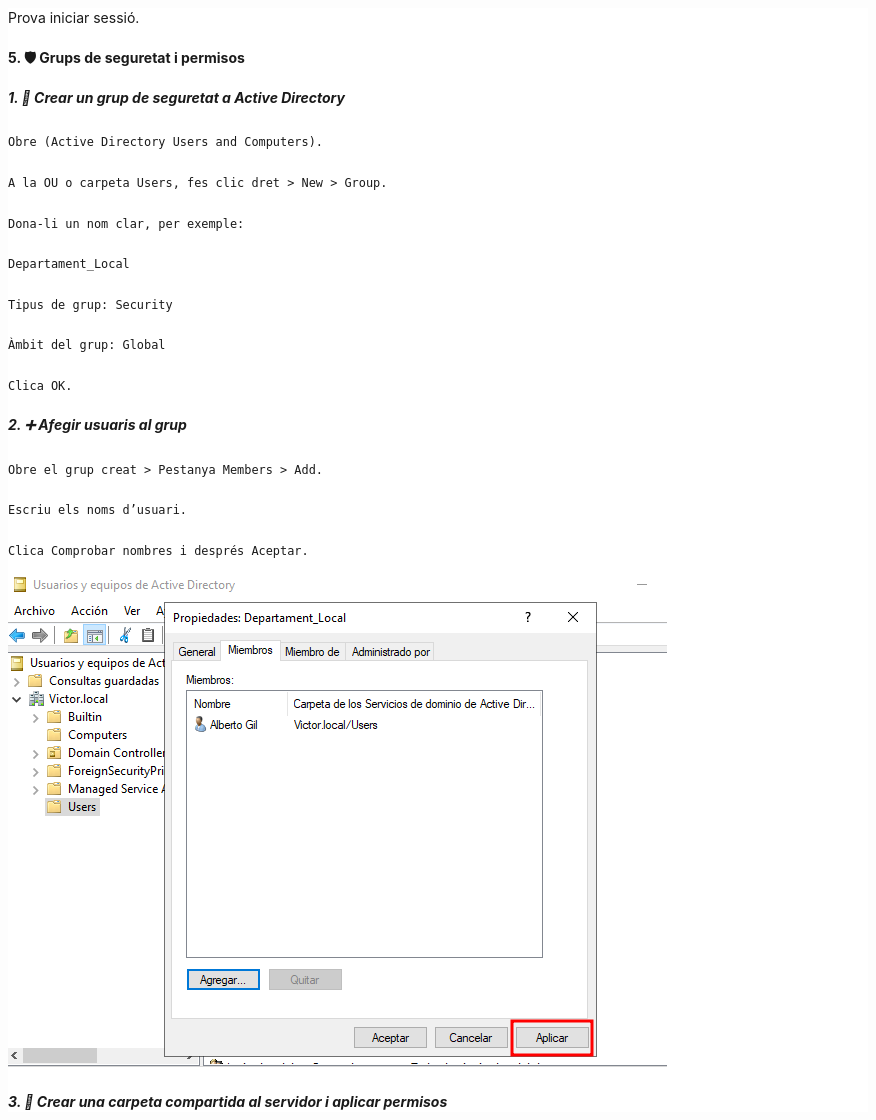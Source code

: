Prova iniciar sessió.

#### 5. 🛡️ Grups de seguretat i permisos

##### 1. 👥 Crear un grup de seguretat a Active Directory

    Obre (Active Directory Users and Computers).

    A la OU o carpeta Users, fes clic dret > New > Group.

    Dona-li un nom clar, per exemple:

    Departament_Local

    Tipus de grup: Security

    Àmbit del grup: Global

    Clica OK.

##### 2. ➕ Afegir usuaris al grup

    Obre el grup creat > Pestanya Members > Add.

    Escriu els noms d’usuari.

    Clica Comprobar nombres i després Aceptar.

![imagen](<img/Imatge enganxada (268).png>)

##### 3. 📁 Crear una carpeta compartida al servidor i aplicar permisos
